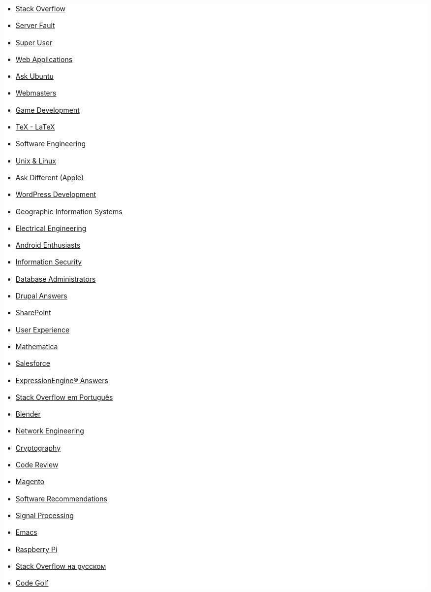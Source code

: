 *   [Stack Overflow](https://stackoverflow.com/ "professional and enthusiast programmers")
*   [Server Fault](https://serverfault.com/ "system and network administrators")
*   [Super User](https://superuser.com/ "computer enthusiasts and power users")
*   [Web Applications](https://webapps.stackexchange.com/ "power users of web applications")
*   [Ask Ubuntu](https://askubuntu.com/ "Ubuntu users and developers")
*   [Webmasters](https://webmasters.stackexchange.com/ "pro webmasters")
*   [Game Development](https://gamedev.stackexchange.com/ "professional and independent game developers")

*   [TeX - LaTeX](https://tex.stackexchange.com/ "users of TeX, LaTeX, ConTeXt, and related typesetting systems")
*   [Software Engineering](https://softwareengineering.stackexchange.com/ "professionals, academics, and students working within the systems development life cycle")
*   [Unix & Linux](https://unix.stackexchange.com/ "users of Linux, FreeBSD and other Un*x-like operating systems")
*   [Ask Different (Apple)](https://apple.stackexchange.com/ "power users of Apple hardware and software")
*   [WordPress Development](https://wordpress.stackexchange.com/ "WordPress developers and administrators")
*   [Geographic Information Systems](https://gis.stackexchange.com/ "cartographers, geographers and GIS professionals")
*   [Electrical Engineering](https://electronics.stackexchange.com/ "electronics and electrical engineering professionals, students, and enthusiasts")

*   [Android Enthusiasts](https://android.stackexchange.com/ "enthusiasts and power users of the Android operating system")
*   [Information Security](https://security.stackexchange.com/ "information security professionals")
*   [Database Administrators](https://dba.stackexchange.com/ "database professionals who wish to improve their database skills and learn from others in the community")
*   [Drupal Answers](https://drupal.stackexchange.com/ "Drupal developers and administrators")
*   [SharePoint](https://sharepoint.stackexchange.com/ "SharePoint enthusiasts")
*   [User Experience](https://ux.stackexchange.com/ "user experience researchers and experts")
*   [Mathematica](https://mathematica.stackexchange.com/ "users of Wolfram Mathematica")

*   [Salesforce](https://salesforce.stackexchange.com/ "Salesforce administrators, implementation experts, developers and anybody in-between")
*   [ExpressionEngine® Answers](https://expressionengine.stackexchange.com/ "administrators, end users, developers and designers for ExpressionEngine® CMS")
*   [Stack Overflow em Português](https://pt.stackoverflow.com/ "programadores profissionais e entusiastas")
*   [Blender](https://blender.stackexchange.com/ "people who use Blender to create 3D graphics, animations, or games")
*   [Network Engineering](https://networkengineering.stackexchange.com/ "network engineers")
*   [Cryptography](https://crypto.stackexchange.com/ "software developers, mathematicians and others interested in cryptography")
*   [Code Review](https://codereview.stackexchange.com/ "peer programmer code reviews")

*   [Magento](https://magento.stackexchange.com/ "users of the Magento e-Commerce platform")
*   [Software Recommendations](https://softwarerecs.stackexchange.com/ "people seeking specific software recommendations")
*   [Signal Processing](https://dsp.stackexchange.com/ "practitioners of the art and science of signal, image and video processing")
*   [Emacs](https://emacs.stackexchange.com/ "those using, extending or developing Emacs")
*   [Raspberry Pi](https://raspberrypi.stackexchange.com/ "users and developers of hardware and software for Raspberry Pi")
*   [Stack Overflow на русском](https://ru.stackoverflow.com/ "программистов")
*   [Code Golf](https://codegolf.stackexchange.com/ "programming puzzle enthusiasts and code golfers")
